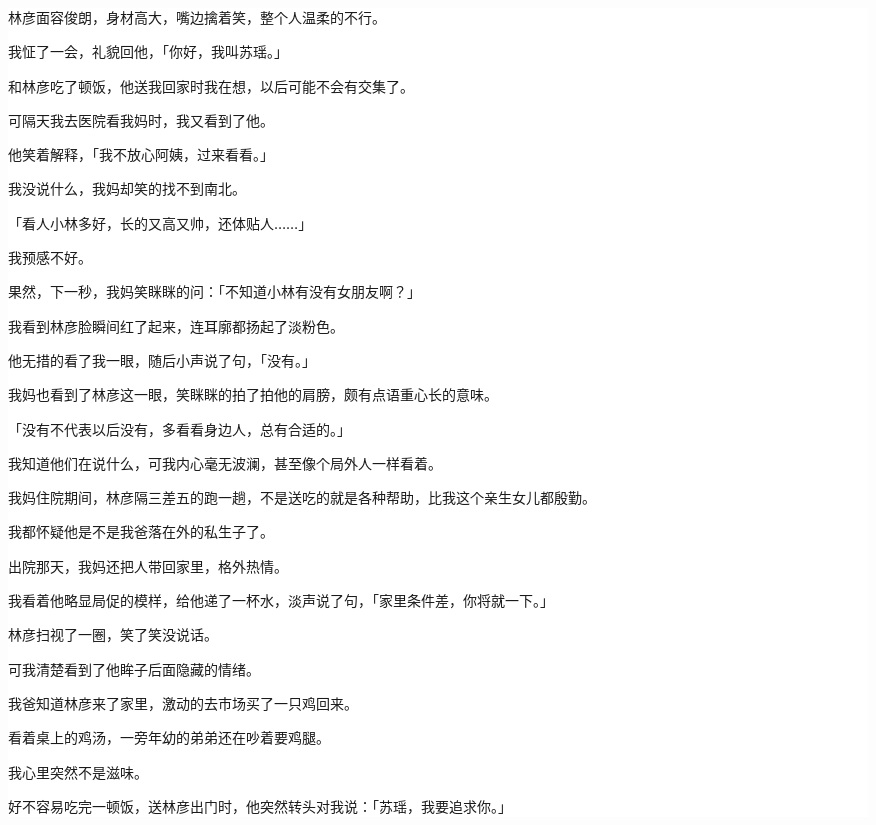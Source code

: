 
林彦面容俊朗，身材高大，嘴边擒着笑，整个人温柔的不行。  


我怔了一会，礼貌回他，「你好，我叫苏瑶。」  


和林彦吃了顿饭，他送我回家时我在想，以后可能不会有交集了。  


可隔天我去医院看我妈时，我又看到了他。  


他笑着解释，「我不放心阿姨，过来看看。」  


我没说什么，我妈却笑的找不到南北。


「看人小林多好，长的又高又帅，还体贴人……」  


我预感不好。  


果然，下一秒，我妈笑眯眯的问：「不知道小林有没有女朋友啊？」  


我看到林彦脸瞬间红了起来，连耳廓都扬起了淡粉色。


他无措的看了我一眼，随后小声说了句，「没有。」  


我妈也看到了林彦这一眼，笑眯眯的拍了拍他的肩膀，颇有点语重心长的意味。


「没有不代表以后没有，多看看身边人，总有合适的。」  


我知道他们在说什么，可我内心毫无波澜，甚至像个局外人一样看着。  


我妈住院期间，林彦隔三差五的跑一趟，不是送吃的就是各种帮助，比我这个亲生女儿都殷勤。


我都怀疑他是不是我爸落在外的私生子了。  


出院那天，我妈还把人带回家里，格外热情。  


我看着他略显局促的模样，给他递了一杯水，淡声说了句，「家里条件差，你将就一下。」  


林彦扫视了一圈，笑了笑没说话。


可我清楚看到了他眸子后面隐藏的情绪。  


我爸知道林彦来了家里，激动的去市场买了一只鸡回来。  


看着桌上的鸡汤，一旁年幼的弟弟还在吵着要鸡腿。


我心里突然不是滋味。


好不容易吃完一顿饭，送林彦出门时，他突然转头对我说：「苏瑶，我要追求你。」  

